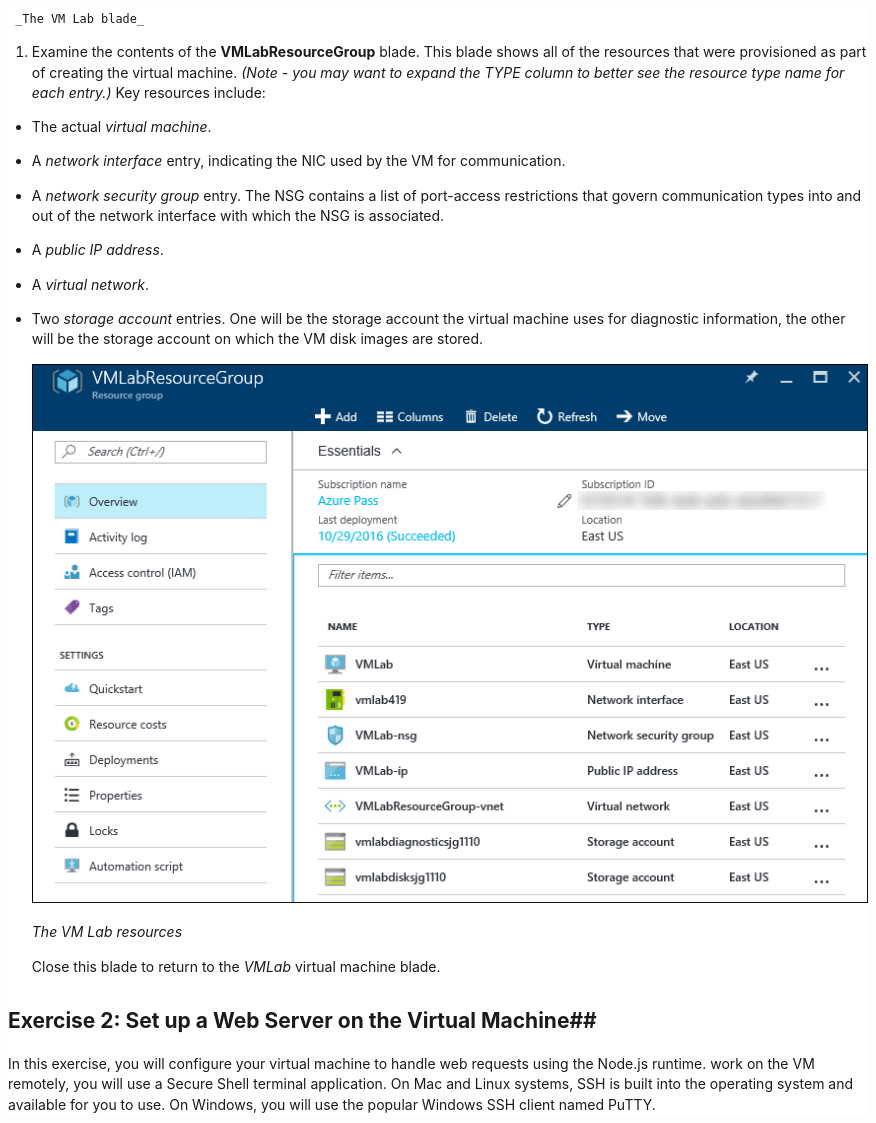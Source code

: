      _The VM Lab blade_

1. Examine the contents of the **VMLabResourceGroup** blade.  This blade shows all of the resources that were provisioned as part of creating the virtual machine.  *(Note - you may want to expand the TYPE column to better see the resource type name for each entry.)*  Key resources include:

- The actual _virtual machine_.
- A _network interface_ entry, indicating the NIC used by the VM for communication.
- A _network security group_ entry.  The NSG contains a list of port-access restrictions that govern communication types into and out of the network interface with which the NSG is associated.
- A _public IP address_.
- A _virtual network_.
- Two _storage account_ entries.  One will be the storage account the virtual machine uses for diagnostic information, the other will be the storage account on which the VM disk images are stored.    

    ![The VM Lab resources](Images/provision-vmlab-resourcegroup.png)

     _The VM Lab resources_

	Close this blade to return to the _VMLab_ virtual machine blade.

<a name="Exercise2"></a>
## Exercise 2: Set up a Web Server on the Virtual Machine##

In this exercise, you will configure your virtual machine to handle web requests using the Node.js runtime.  work on the VM remotely, you will use a Secure Shell terminal application.  On Mac and Linux systems, SSH is built into the operating system and available for you to use.  On Windows, you will use the popular Windows SSH client named PuTTY.
